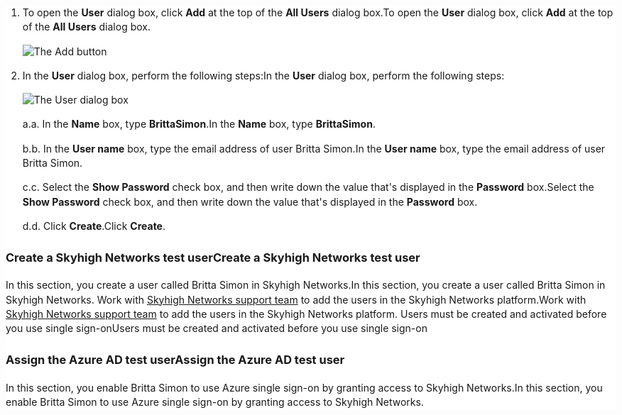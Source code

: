 1. <span data-ttu-id="03284-181">To open the **User** dialog box, click **Add** at the top of the **All Users** dialog box.</span><span class="sxs-lookup"><span data-stu-id="03284-181">To open the **User** dialog box, click **Add** at the top of the **All Users** dialog box.</span></span>

    ![The Add button](./media/skyhighnetworks-tutorial/create_aaduser_03.png)

1. <span data-ttu-id="03284-183">In the **User** dialog box, perform the following steps:</span><span class="sxs-lookup"><span data-stu-id="03284-183">In the **User** dialog box, perform the following steps:</span></span>

    ![The User dialog box](./media/skyhighnetworks-tutorial/create_aaduser_04.png)

    <span data-ttu-id="03284-185">a.</span><span class="sxs-lookup"><span data-stu-id="03284-185">a.</span></span> <span data-ttu-id="03284-186">In the **Name** box, type **BrittaSimon**.</span><span class="sxs-lookup"><span data-stu-id="03284-186">In the **Name** box, type **BrittaSimon**.</span></span>

    <span data-ttu-id="03284-187">b.</span><span class="sxs-lookup"><span data-stu-id="03284-187">b.</span></span> <span data-ttu-id="03284-188">In the **User name** box, type the email address of user Britta Simon.</span><span class="sxs-lookup"><span data-stu-id="03284-188">In the **User name** box, type the email address of user Britta Simon.</span></span>

    <span data-ttu-id="03284-189">c.</span><span class="sxs-lookup"><span data-stu-id="03284-189">c.</span></span> <span data-ttu-id="03284-190">Select the **Show Password** check box, and then write down the value that's displayed in the **Password** box.</span><span class="sxs-lookup"><span data-stu-id="03284-190">Select the **Show Password** check box, and then write down the value that's displayed in the **Password** box.</span></span>

    <span data-ttu-id="03284-191">d.</span><span class="sxs-lookup"><span data-stu-id="03284-191">d.</span></span> <span data-ttu-id="03284-192">Click **Create**.</span><span class="sxs-lookup"><span data-stu-id="03284-192">Click **Create**.</span></span>
 
### <a name="create-a-skyhigh-networks-test-user"></a><span data-ttu-id="03284-193">Create a Skyhigh Networks test user</span><span class="sxs-lookup"><span data-stu-id="03284-193">Create a Skyhigh Networks test user</span></span>

<span data-ttu-id="03284-194">In this section, you create a user called Britta Simon in Skyhigh Networks.</span><span class="sxs-lookup"><span data-stu-id="03284-194">In this section, you create a user called Britta Simon in Skyhigh Networks.</span></span> <span data-ttu-id="03284-195">Work with [Skyhigh Networks support team](mailto:support@skyhighnetworks.com) to add the users in the Skyhigh Networks platform.</span><span class="sxs-lookup"><span data-stu-id="03284-195">Work with [Skyhigh Networks support team](mailto:support@skyhighnetworks.com) to add the users in the Skyhigh Networks platform.</span></span> <span data-ttu-id="03284-196">Users must be created and activated before you use single sign-on</span><span class="sxs-lookup"><span data-stu-id="03284-196">Users must be created and activated before you use single sign-on</span></span>

### <a name="assign-the-azure-ad-test-user"></a><span data-ttu-id="03284-197">Assign the Azure AD test user</span><span class="sxs-lookup"><span data-stu-id="03284-197">Assign the Azure AD test user</span></span>

<span data-ttu-id="03284-198">In this section, you enable Britta Simon to use Azure single sign-on by granting access to Skyhigh Networks.</span><span class="sxs-lookup"><span data-stu-id="03284-198">In this section, you enable Britta Simon to use Azure single sign-on by granting access to Skyhigh Networks.</span></span>
